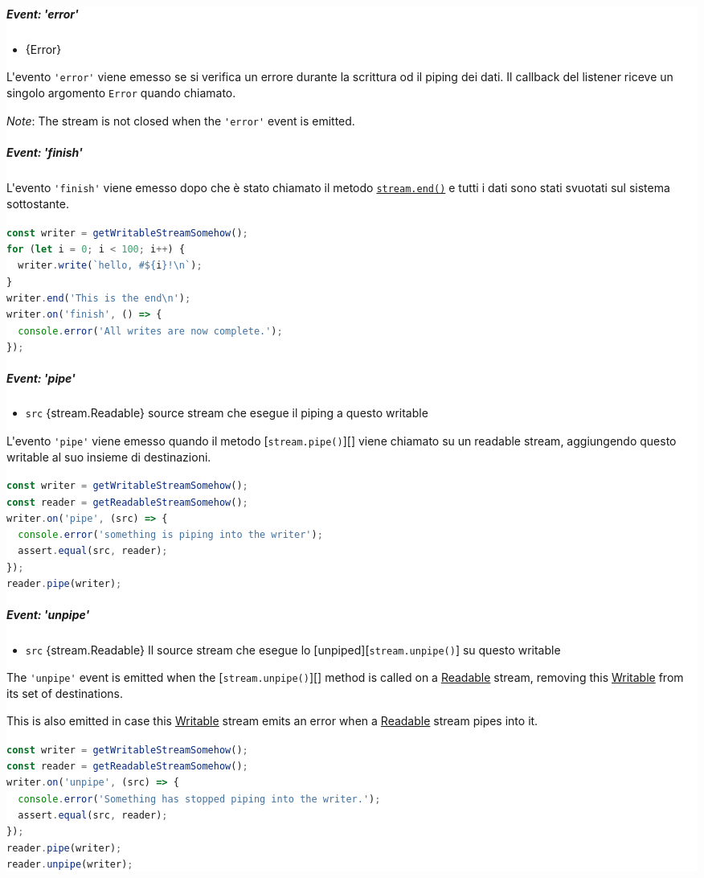 ##### Event: 'error'


* {Error}

L'evento `'error'` viene emesso se si verifica un errore durante la scrittura od il piping dei dati. Il callback del listener riceve un singolo argomento `Error` quando chiamato.

*Note*: The stream is not closed when the `'error'` event is emitted.

##### Event: 'finish'


L'evento `'finish'` viene emesso dopo che è stato chiamato il metodo [`stream.end()`](#stream_writable_end_chunk_encoding_callback) e tutti i dati sono stati svuotati sul sistema sottostante.

```js
const writer = getWritableStreamSomehow();
for (let i = 0; i < 100; i++) {
  writer.write(`hello, #${i}!\n`);
}
writer.end('This is the end\n');
writer.on('finish', () => {
  console.error('All writes are now complete.');
});
```

##### Event: 'pipe'


* `src` {stream.Readable} source stream che esegue il piping a questo writable

L'evento `'pipe'` viene emesso quando il metodo [`stream.pipe()`][] viene chiamato su un readable stream, aggiungendo questo writable al suo insieme di destinazioni.

```js
const writer = getWritableStreamSomehow();
const reader = getReadableStreamSomehow();
writer.on('pipe', (src) => {
  console.error('something is piping into the writer');
  assert.equal(src, reader);
});
reader.pipe(writer);
```

##### Event: 'unpipe'


* `src` {stream.Readable} Il source stream che esegue lo [unpiped][`stream.unpipe()`] su questo writable

The `'unpipe'` event is emitted when the [`stream.unpipe()`][] method is called on a [Readable](#stream_class_stream_readable) stream, removing this [Writable](#stream_class_stream_writable) from its set of destinations.

This is also emitted in case this [Writable](#stream_class_stream_writable) stream emits an error when a [Readable](#stream_class_stream_readable) stream pipes into it.

```js
const writer = getWritableStreamSomehow();
const reader = getReadableStreamSomehow();
writer.on('unpipe', (src) => {
  console.error('Something has stopped piping into the writer.');
  assert.equal(src, reader);
});
reader.pipe(writer);
reader.unpipe(writer);
```
